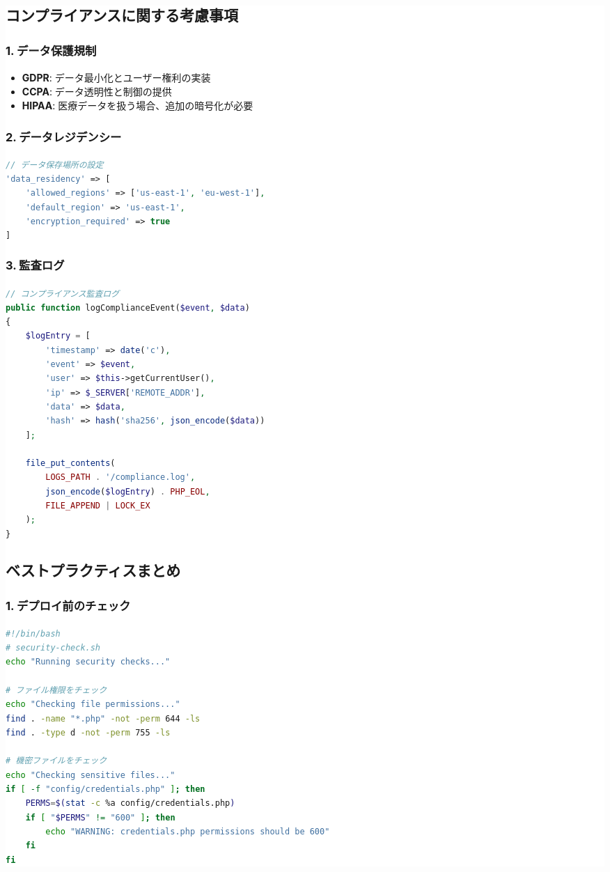 ## コンプライアンスに関する考慮事項

### 1. データ保護規制

- **GDPR**: データ最小化とユーザー権利の実装
- **CCPA**: データ透明性と制御の提供
- **HIPAA**: 医療データを扱う場合、追加の暗号化が必要

### 2. データレジデンシー

```php
// データ保存場所の設定
'data_residency' => [
    'allowed_regions' => ['us-east-1', 'eu-west-1'],
    'default_region' => 'us-east-1',
    'encryption_required' => true
]
```

### 3. 監査ログ

```php
// コンプライアンス監査ログ
public function logComplianceEvent($event, $data)
{
    $logEntry = [
        'timestamp' => date('c'),
        'event' => $event,
        'user' => $this->getCurrentUser(),
        'ip' => $_SERVER['REMOTE_ADDR'],
        'data' => $data,
        'hash' => hash('sha256', json_encode($data))
    ];
    
    file_put_contents(
        LOGS_PATH . '/compliance.log',
        json_encode($logEntry) . PHP_EOL,
        FILE_APPEND | LOCK_EX
    );
}
```

## ベストプラクティスまとめ

### 1. デプロイ前のチェック

```bash
#!/bin/bash
# security-check.sh
echo "Running security checks..."

# ファイル権限をチェック
echo "Checking file permissions..."
find . -name "*.php" -not -perm 644 -ls
find . -type d -not -perm 755 -ls

# 機密ファイルをチェック
echo "Checking sensitive files..."
if [ -f "config/credentials.php" ]; then
    PERMS=$(stat -c %a config/credentials.php)
    if [ "$PERMS" != "600" ]; then
        echo "WARNING: credentials.php permissions should be 600"
    fi
fi
```
